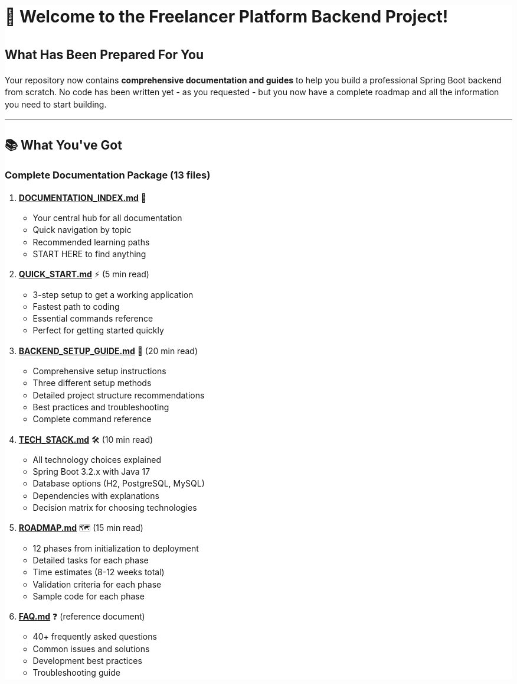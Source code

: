 # 🎉 Welcome to the Freelancer Platform Backend Project!

## What Has Been Prepared For You

Your repository now contains **comprehensive documentation and guides** to help you build a professional Spring Boot backend from scratch. No code has been written yet - as you requested - but you now have a complete roadmap and all the information you need to start building.

---

## 📚 What You've Got

### Complete Documentation Package (13 files)

1. **[DOCUMENTATION_INDEX.md](DOCUMENTATION_INDEX.md)** 📑
   - Your central hub for all documentation
   - Quick navigation by topic
   - Recommended learning paths
   - START HERE to find anything

2. **[QUICK_START.md](QUICK_START.md)** ⚡ (5 min read)
   - 3-step setup to get a working application
   - Fastest path to coding
   - Essential commands reference
   - Perfect for getting started quickly

3. **[BACKEND_SETUP_GUIDE.md](BACKEND_SETUP_GUIDE.md)** 📖 (20 min read)
   - Comprehensive setup instructions
   - Three different setup methods
   - Detailed project structure recommendations
   - Best practices and troubleshooting
   - Complete command reference

4. **[TECH_STACK.md](TECH_STACK.md)** 🛠️ (10 min read)
   - All technology choices explained
   - Spring Boot 3.2.x with Java 17
   - Database options (H2, PostgreSQL, MySQL)
   - Dependencies with explanations
   - Decision matrix for choosing technologies

5. **[ROADMAP.md](ROADMAP.md)** 🗺️ (15 min read)
   - 12 phases from initialization to deployment
   - Detailed tasks for each phase
   - Time estimates (8-12 weeks total)
   - Validation criteria for each phase
   - Sample code for each phase

6. **[FAQ.md](FAQ.md)** ❓ (reference document)
   - 40+ frequently asked questions
   - Common issues and solutions
   - Development best practices
   - Troubleshooting guide

